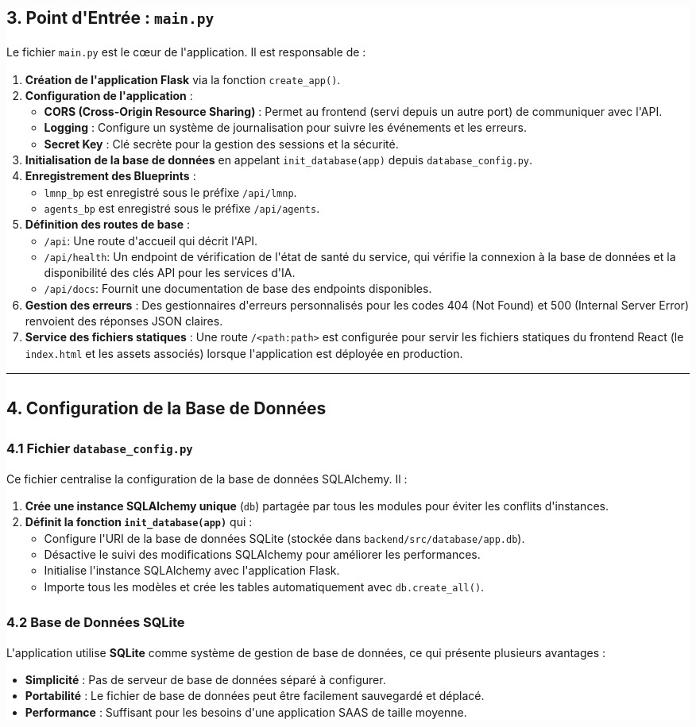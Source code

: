 ## 3. Point d'Entrée : `main.py`

Le fichier `main.py` est le cœur de l'application. Il est responsable de :

1.  **Création de l'application Flask** via la fonction `create_app()`.
2.  **Configuration de l'application** :
    - **CORS (Cross-Origin Resource Sharing)** : Permet au frontend (servi depuis un autre port) de communiquer avec l'API.
    - **Logging** : Configure un système de journalisation pour suivre les événements et les erreurs.
    - **Secret Key** : Clé secrète pour la gestion des sessions et la sécurité.
3.  **Initialisation de la base de données** en appelant `init_database(app)` depuis `database_config.py`.
4.  **Enregistrement des Blueprints** :
    - `lmnp_bp` est enregistré sous le préfixe `/api/lmnp`.
    - `agents_bp` est enregistré sous le préfixe `/api/agents`.
5.  **Définition des routes de base** :
    - `/api`: Une route d'accueil qui décrit l'API.
    - `/api/health`: Un endpoint de vérification de l'état de santé du service, qui vérifie la connexion à la base de données et la disponibilité des clés API pour les services d'IA.
    - `/api/docs`: Fournit une documentation de base des endpoints disponibles.
6.  **Gestion des erreurs** : Des gestionnaires d'erreurs personnalisés pour les codes 404 (Not Found) et 500 (Internal Server Error) renvoient des réponses JSON claires.
7.  **Service des fichiers statiques** : Une route `/<path:path>` est configurée pour servir les fichiers statiques du frontend React (le `index.html` et les assets associés) lorsque l'application est déployée en production.





---

## 4. Configuration de la Base de Données

### 4.1 Fichier `database_config.py`

Ce fichier centralise la configuration de la base de données SQLAlchemy. Il :

1. **Crée une instance SQLAlchemy unique** (`db`) partagée par tous les modules pour éviter les conflits d'instances.
2. **Définit la fonction `init_database(app)`** qui :
   - Configure l'URI de la base de données SQLite (stockée dans `backend/src/database/app.db`).
   - Désactive le suivi des modifications SQLAlchemy pour améliorer les performances.
   - Initialise l'instance SQLAlchemy avec l'application Flask.
   - Importe tous les modèles et crée les tables automatiquement avec `db.create_all()`.

### 4.2 Base de Données SQLite

L'application utilise **SQLite** comme système de gestion de base de données, ce qui présente plusieurs avantages :
- **Simplicité** : Pas de serveur de base de données séparé à configurer.
- **Portabilité** : Le fichier de base de données peut être facilement sauvegardé et déplacé.
- **Performance** : Suffisant pour les besoins d'une application SAAS de taille moyenne.
